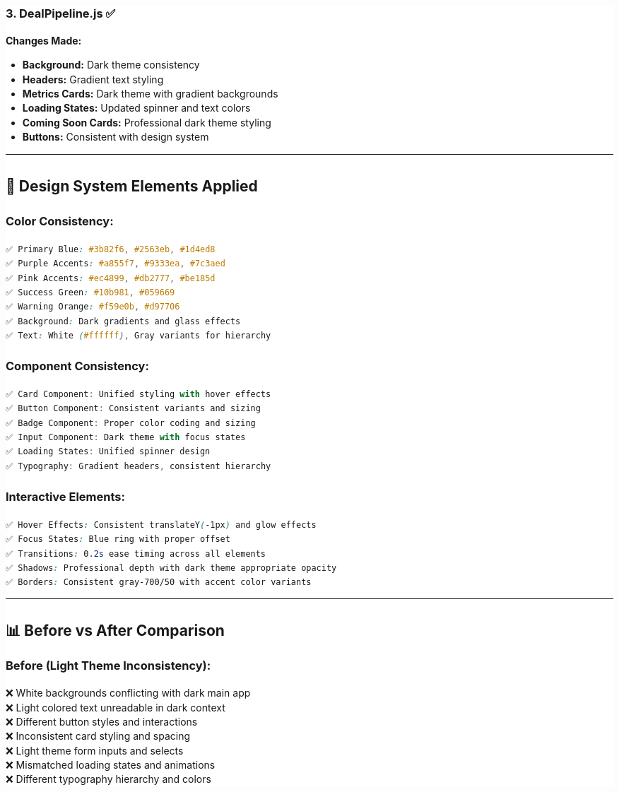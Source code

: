 ### **3. DealPipeline.js** ✅
**Changes Made:**
- **Background:** Dark theme consistency
- **Headers:** Gradient text styling
- **Metrics Cards:** Dark theme with gradient backgrounds
- **Loading States:** Updated spinner and text colors
- **Coming Soon Cards:** Professional dark theme styling
- **Buttons:** Consistent with design system

---

## 🎨 **Design System Elements Applied**

### **Color Consistency:**
```css
✅ Primary Blue: #3b82f6, #2563eb, #1d4ed8
✅ Purple Accents: #a855f7, #9333ea, #7c3aed  
✅ Pink Accents: #ec4899, #db2777, #be185d
✅ Success Green: #10b981, #059669
✅ Warning Orange: #f59e0b, #d97706
✅ Background: Dark gradients and glass effects
✅ Text: White (#ffffff), Gray variants for hierarchy
```

### **Component Consistency:**
```javascript
✅ Card Component: Unified styling with hover effects
✅ Button Component: Consistent variants and sizing
✅ Badge Component: Proper color coding and sizing
✅ Input Component: Dark theme with focus states
✅ Loading States: Unified spinner design
✅ Typography: Gradient headers, consistent hierarchy
```

### **Interactive Elements:**
```css
✅ Hover Effects: Consistent translateY(-1px) and glow effects
✅ Focus States: Blue ring with proper offset
✅ Transitions: 0.2s ease timing across all elements
✅ Shadows: Professional depth with dark theme appropriate opacity
✅ Borders: Consistent gray-700/50 with accent color variants
```

---

## 📊 **Before vs After Comparison**

### **Before (Light Theme Inconsistency):**
❌ White backgrounds conflicting with dark main app  
❌ Light colored text unreadable in dark context  
❌ Different button styles and interactions  
❌ Inconsistent card styling and spacing  
❌ Light theme form inputs and selects  
❌ Mismatched loading states and animations  
❌ Different typography hierarchy and colors  
